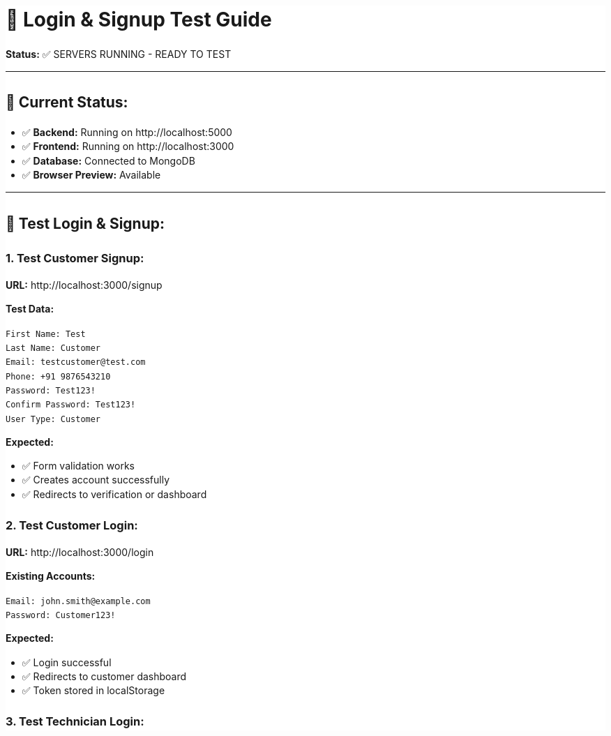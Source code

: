 # 🔐 Login & Signup Test Guide

**Status:** ✅ SERVERS RUNNING - READY TO TEST

---

## 🚀 Current Status:

- ✅ **Backend:** Running on http://localhost:5000
- ✅ **Frontend:** Running on http://localhost:3000 
- ✅ **Database:** Connected to MongoDB
- ✅ **Browser Preview:** Available

---

## 🧪 Test Login & Signup:

### 1. **Test Customer Signup:**

**URL:** http://localhost:3000/signup

**Test Data:**
```
First Name: Test
Last Name: Customer
Email: testcustomer@test.com
Phone: +91 9876543210
Password: Test123!
Confirm Password: Test123!
User Type: Customer
```

**Expected:**
- ✅ Form validation works
- ✅ Creates account successfully
- ✅ Redirects to verification or dashboard

### 2. **Test Customer Login:**

**URL:** http://localhost:3000/login

**Existing Accounts:**
```
Email: john.smith@example.com
Password: Customer123!
```

**Expected:**
- ✅ Login successful
- ✅ Redirects to customer dashboard
- ✅ Token stored in localStorage

### 3. **Test Technician Login:**
